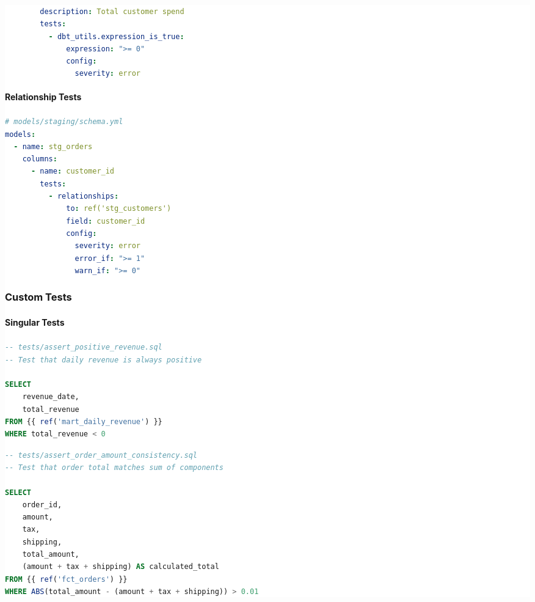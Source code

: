 ```yaml
        description: Total customer spend
        tests:
          - dbt_utils.expression_is_true:
              expression: ">= 0"
              config:
                severity: error
```

#### Relationship Tests

```yaml
# models/staging/schema.yml
models:
  - name: stg_orders
    columns:
      - name: customer_id
        tests:
          - relationships:
              to: ref('stg_customers')
              field: customer_id
              config:
                severity: error
                error_if: ">= 1"
                warn_if: ">= 0"
```

### Custom Tests

#### Singular Tests

```sql
-- tests/assert_positive_revenue.sql
-- Test that daily revenue is always positive

SELECT
    revenue_date,
    total_revenue
FROM {{ ref('mart_daily_revenue') }}
WHERE total_revenue < 0
```

```sql
-- tests/assert_order_amount_consistency.sql
-- Test that order total matches sum of components

SELECT
    order_id,
    amount,
    tax,
    shipping,
    total_amount,
    (amount + tax + shipping) AS calculated_total
FROM {{ ref('fct_orders') }}
WHERE ABS(total_amount - (amount + tax + shipping)) > 0.01
```
